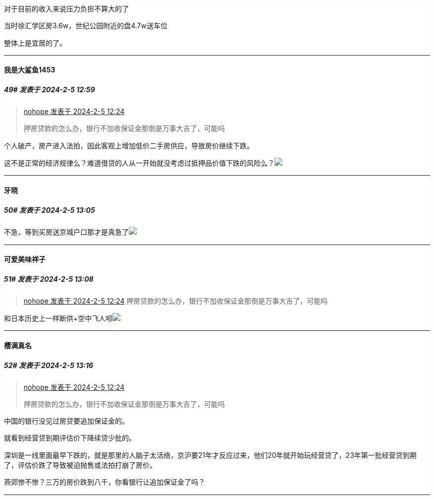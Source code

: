 对于目前的收入来说压力负担不算大的了

当时徐汇学区房3.6w，世纪公园附近的盘4.7w送车位

整体上是宜居的了。

*****

####  我是大鲨鱼1453  
##### 49#       发表于 2024-2-5 12:59

<blockquote><a href="httphttps://bbs.saraba1st.com/2b/forum.php?mod=redirect&amp;goto=findpost&amp;pid=63885799&amp;ptid=2170900" target="_blank">nohope 发表于 2024-2-5 12:24</a>

押房贷款的怎么办，银行不加收保证金那倒是万事大吉了，可能吗</blockquote>
个人破产，房产进入法拍，因此客观上增加低价二手房供应，导致房价继续下跌。

这不是正常的经济规律么？难道借贷的人从一开始就没考虑过抵押品价值下跌的风险么？<img src="https://static.saraba1st.com/image/smiley/face2017/065.png" referrerpolicy="no-referrer">

*****

####  牙晓  
##### 50#       发表于 2024-2-5 13:05

不急，等到买房送京城户口那才是真急了<img src="https://static.saraba1st.com/image/smiley/face2017/037.png" referrerpolicy="no-referrer">

*****

####  可爱美味祥子  
##### 51#       发表于 2024-2-5 13:08

<blockquote><a href="httphttps://bbs.saraba1st.com/2b/forum.php?mod=redirect&amp;goto=findpost&amp;pid=63885799&amp;ptid=2170900" target="_blank">nohope 发表于 2024-2-5 12:24</a>
押房贷款的怎么办，银行不加收保证金那倒是万事大吉了，可能吗</blockquote>
和日本历史上一样断供+空中飞人呗<img src="https://static.saraba1st.com/image/smiley/face2017/001.png" referrerpolicy="no-referrer">

*****

####  樱满真名  
##### 52#       发表于 2024-2-5 13:16

<blockquote><a href="httphttps://bbs.saraba1st.com/2b/forum.php?mod=redirect&amp;goto=findpost&amp;pid=63885799&amp;ptid=2170900" target="_blank">nohope 发表于 2024-2-5 12:24</a>

押房贷款的怎么办，银行不加收保证金那倒是万事大吉了，可能吗</blockquote>
中国的银行没见过房贷要追加保证金的。

就看到经营贷到期评估价下降续贷少批的。

深圳是一线里面最早下跌的，就是那里的人脑子太活络，京沪要21年才反应过来，他们20年就开始玩经营贷了，23年第一批经营贷到期了，评估价跌了导致被迫抛售或法拍打崩了房价。

燕郊惨不惨？三万的房价跌到八千，你看银行让追加保证金了吗？

*****
